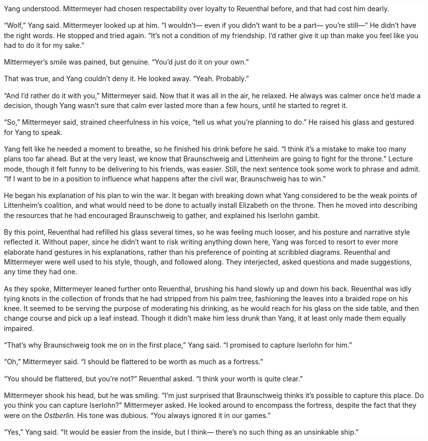 Yang understood\. Mittermeyer had chosen respectability over loyalty to Reuenthal before, and that had cost him dearly\.

“Wolf,” Yang said\. Mittermeyer looked up at him\. “I wouldn’t— even if you didn’t want to be a part— you’re still—” He didn’t have the right words\. He stopped and tried again\. “It’s not a condition of my friendship\. I’d rather give it up than make you feel like you had to do it for my sake\.” 

Mittermeyer’s smile was pained, but genuine\. “You’d just do it on your own\.”

That was true, and Yang couldn’t deny it\. He looked away\. “Yeah\. Probably\.”

“And I’d rather do it with you,” Mittermeyer said\. Now that it was all in the air, he relaxed\. He always was calmer once he’d made a decision, though Yang wasn’t sure that calm ever lasted more than a few hours, until he started to regret it\. 

“So,” Mittermeyer said, strained cheerfulness in his voice, “tell us what you’re planning to do\.” He raised his glass and gestured for Yang to speak\.

Yang felt like he needed a moment to breathe, so he finished his drink before he said\. “I think it’s a mistake to make too many plans too far ahead\. But at the very least, we know that Braunschweig and Littenheim are going to fight for the throne\.” Lecture mode, though it felt funny to be delivering to his friends, was easier\. Still, the next sentence took some work to phrase and admit\. “If I want to be in a position to influence what happens after the civil war, Braunschweig has to win\.”

He began his explanation of his plan to win the war\. It began with breaking down what Yang considered to be the weak points of Littenheim’s coalition, and what would need to be done to actually install Elizabeth on the throne\. Then he moved into describing the resources that he had encouraged Braunschweig to gather, and explained his Iserlohn gambit\. 

By this point, Reuenthal had refilled his glass several times, so he was feeling much looser, and his posture and narrative style reflected it\. Without paper, since he didn’t want to risk writing anything down here, Yang was forced to resort to ever more elaborate hand gestures in his explanations, rather than his preference of pointing at scribbled diagrams\. Reuenthal and Mittermeyer were well used to his style, though, and followed along\. They interjected, asked questions and made suggestions, any time they had one\.

As they spoke, Mittermeyer leaned further onto Reuenthal, brushing his hand slowly up and down his back\. Reuenthal was idly tying knots in the collection of fronds that he had stripped from his palm tree, fashioning the leaves into a braided rope on his knee\. It seemed to be serving the purpose of moderating his drinking, as he would reach for his glass on the side table, and then change course and pick up a leaf instead\. Though it didn’t make him less drunk than Yang, it at least only made them equally impaired\.

“That’s why Braunschweig took me on in the first place,” Yang said\. “I promised to capture Iserlohn for him\.” 

“Oh,” Mittermeyer said\. “I should be flattered to be worth as much as a fortress\.”

“You should be flattered, but you’re not?” Reuenthal asked\. “I think your worth is quite clear\.”

Mittermeyer shook his head, but he was smiling\. “I’m just surprised that Braunschweig thinks it’s possible to capture this place\. Do you think you can capture Iserlohn?” Mittermeyer asked\. He looked around to encompass the fortress, despite the fact that they were on the *Ostberlin\.* His tone was dubious\. “You always ignored it in our games\.”

“Yes,” Yang said\. “It would be easier from the inside, but I think— there’s no such thing as an unsinkable ship\.”
